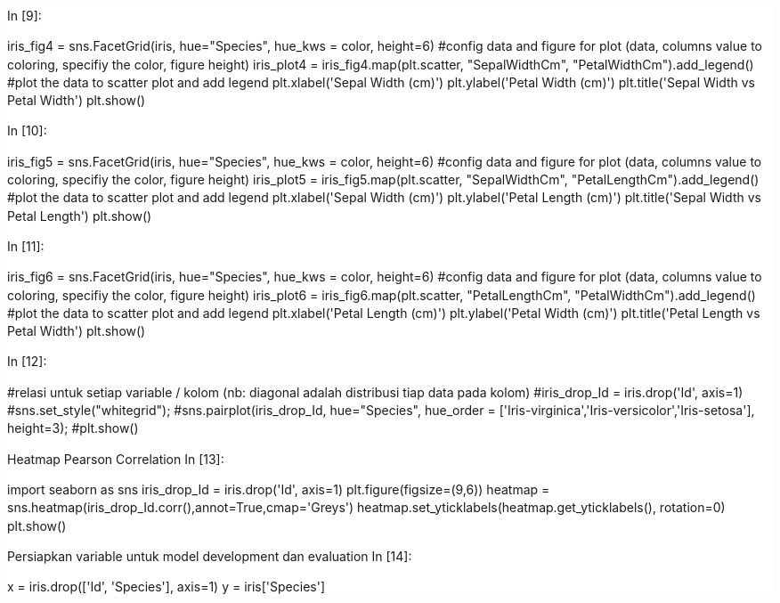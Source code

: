 In [9]:

iris_fig4 = sns.FacetGrid(iris, hue="Species", hue_kws = color, height=6) #config data and figure for plot (data, columns value to coloring, specifiy the color, figure height)
iris_plot4 = iris_fig4.map(plt.scatter, "SepalWidthCm", "PetalWidthCm").add_legend() #plot the data to scatter plot and add legend
plt.xlabel('Sepal Width (cm)')
plt.ylabel('Petal Width (cm)')
plt.title('Sepal Width vs Petal Width')
plt.show()

In [10]:

iris_fig5 = sns.FacetGrid(iris, hue="Species", hue_kws = color, height=6) #config data and figure for plot (data, columns value to coloring, specifiy the color, figure height)
iris_plot5 = iris_fig5.map(plt.scatter, "SepalWidthCm", "PetalLengthCm").add_legend() #plot the data to scatter plot and add legend
plt.xlabel('Sepal Width (cm)')
plt.ylabel('Petal Length (cm)')
plt.title('Sepal Width vs Petal Length')
plt.show()

In [11]:

iris_fig6 = sns.FacetGrid(iris, hue="Species", hue_kws = color, height=6) #config data and figure for plot (data, columns value to coloring, specifiy the color, figure height)
iris_plot6 = iris_fig6.map(plt.scatter, "PetalLengthCm", "PetalWidthCm").add_legend() #plot the data to scatter plot and add legend
plt.xlabel('Petal Length (cm)')
plt.ylabel('Petal Width (cm)')
plt.title('Petal Length vs Petal Width')
plt.show()

In [12]:

#relasi untuk setiap variable / kolom (nb: diagonal adalah distribusi tiap data pada kolom)
#iris_drop_Id = iris.drop('Id', axis=1)
#sns.set_style("whitegrid");
#sns.pairplot(iris_drop_Id, hue="Species", hue_order = ['Iris-virginica','Iris-versicolor','Iris-setosa'], height=3);
#plt.show()

Heatmap Pearson Correlation
In [13]:

import seaborn as sns
iris_drop_Id = iris.drop('Id', axis=1)
plt.figure(figsize=(9,6)) 
heatmap = sns.heatmap(iris_drop_Id.corr(),annot=True,cmap='Greys')
heatmap.set_yticklabels(heatmap.get_yticklabels(), rotation=0)  
plt.show()

Persiapkan variable untuk model development dan evaluation
In [14]:

x = iris.drop(['Id', 'Species'], axis=1)
y = iris['Species']
